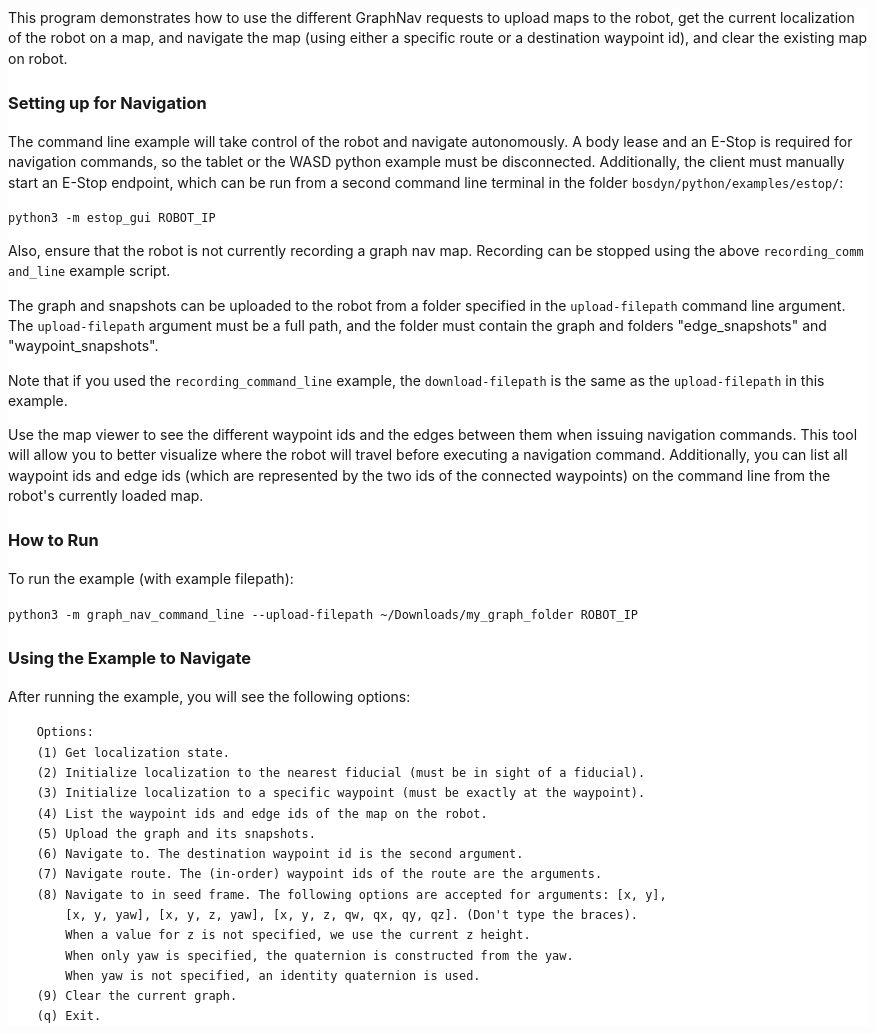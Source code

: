 This program demonstrates how to use the different GraphNav requests to upload maps to the robot, get the current localization of the robot on a map, and navigate the map (using either a specific route or a destination waypoint id), and clear the existing map on robot.

### Setting up for Navigation

The command line example will take control of the robot and navigate autonomously. A body lease and an E-Stop is required for navigation commands, so the tablet or the WASD python example must be disconnected. Additionally, the client must manually start an E-Stop endpoint, which can be run from a second command line terminal in the folder `bosdyn/python/examples/estop/`:

```
python3 -m estop_gui ROBOT_IP
```

Also, ensure that the robot is not currently recording a graph nav map. Recording can be stopped using the above `recording_command_line` example script.

The graph and snapshots can be uploaded to the robot from a folder specified in the `upload-filepath` command line argument. The `upload-filepath` argument must be a full path, and the folder must contain the graph and folders "edge_snapshots" and "waypoint_snapshots".

Note that if you used the `recording_command_line` example, the `download-filepath` is the same as the `upload-filepath` in this example.

Use the map viewer to see the different waypoint ids and the edges between them when issuing navigation commands. This tool will allow you to better visualize where the robot will travel before executing a navigation command. Additionally, you can list all waypoint ids and edge ids (which are represented by the two ids of the connected waypoints) on the command line from the robot's currently loaded map.

### How to Run

To run the example (with example filepath):

```
python3 -m graph_nav_command_line --upload-filepath ~/Downloads/my_graph_folder ROBOT_IP
```

### Using the Example to Navigate

After running the example, you will see the following options:

```
    Options:
    (1) Get localization state.
    (2) Initialize localization to the nearest fiducial (must be in sight of a fiducial).
    (3) Initialize localization to a specific waypoint (must be exactly at the waypoint).
    (4) List the waypoint ids and edge ids of the map on the robot.
    (5) Upload the graph and its snapshots.
    (6) Navigate to. The destination waypoint id is the second argument.
    (7) Navigate route. The (in-order) waypoint ids of the route are the arguments.
    (8) Navigate to in seed frame. The following options are accepted for arguments: [x, y],
        [x, y, yaw], [x, y, z, yaw], [x, y, z, qw, qx, qy, qz]. (Don't type the braces).
        When a value for z is not specified, we use the current z height.
        When only yaw is specified, the quaternion is constructed from the yaw.
        When yaw is not specified, an identity quaternion is used.
    (9) Clear the current graph.
    (q) Exit.
```
